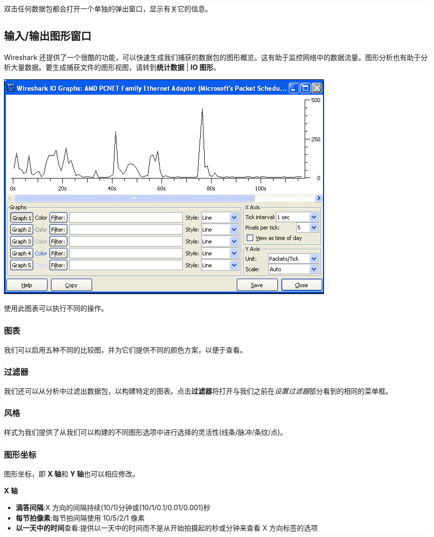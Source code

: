 双击任何数据包都会打开一个单独的弹出窗口，显示有关它的信息。

## 输入/输出图形窗口

Wireshark 还提供了一个很酷的功能，可以快速生成我们捕获的数据包的图形概览。这有助于监控网络中的数据流量。图形分析也有助于分析大量数据。要生成捕获文件的图形视图，请转到**统计数据** | **IO 图形**。

![Input/Output graph window](img/5640_03_16.jpg)

使用此图表可以执行不同的操作。

### 图表

我们可以启用五种不同的比较图，并为它们提供不同的颜色方案，以便于查看。

### 过滤器

我们还可以从分析中过滤出数据包，以构建特定的图表。点击**过滤器**将打开与我们之前在*设置过滤器*部分看到的相同的菜单框。

### 风格

样式为我们提供了从我们可以构建的不同图形选项中进行选择的灵活性(线条/脉冲/条纹/点)。

### 图形坐标

图形坐标，即 **X 轴**和 **Y 轴**也可以相应修改。

**X 轴**

*   **滴答间隔**:X 方向的间隔持续(10/1)分钟或(10/1/0.1/0.01/0.001)秒
*   **每节拍像素**:每节拍间隔使用 10/5/2/1 像素
*   **以一天中的时间**查看:提供以一天中的时间而不是从开始拍摄起的秒或分钟来查看 X 方向标签的选项
